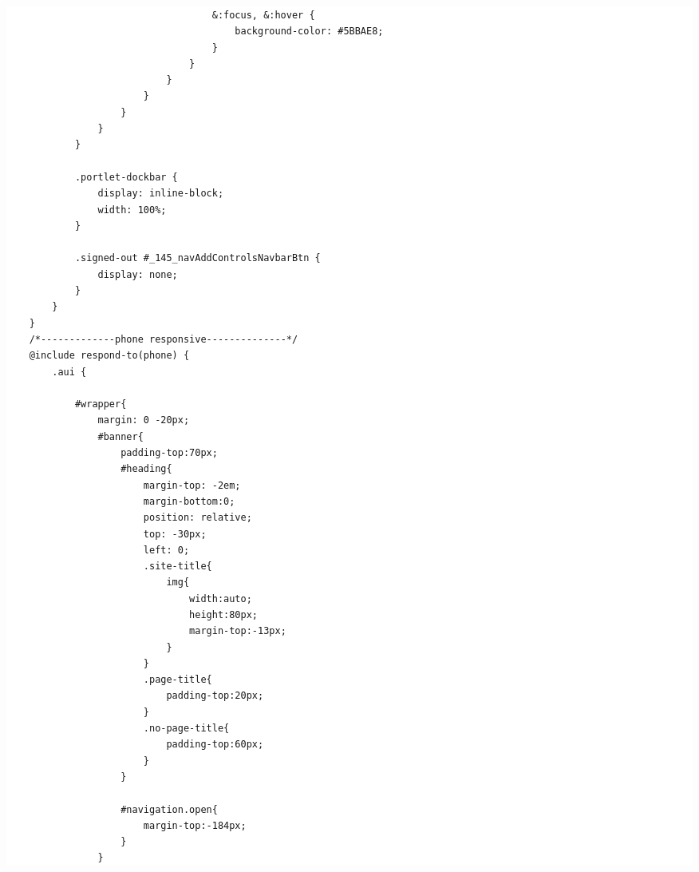                                         &:focus, &:hover {
                                            background-color: #5BBAE8;
                                        }
                                    }
                                }
                            }
                        }
                    }
                }

                .portlet-dockbar {
                    display: inline-block;
                    width: 100%;
                }

                .signed-out #_145_navAddControlsNavbarBtn {
                    display: none;
                }
            }
        }
        /*-------------phone responsive--------------*/
        @include respond-to(phone) {
            .aui {

                #wrapper{
                    margin: 0 -20px;
                    #banner{
                        padding-top:70px;
                        #heading{
                            margin-top: -2em;
                            margin-bottom:0;
                            position: relative;
                            top: -30px;
                            left: 0;
                            .site-title{
                                img{
                                    width:auto;
                                    height:80px;
                                    margin-top:-13px;
                                }
                            }
                            .page-title{
                                padding-top:20px;
                            }
                            .no-page-title{
                                padding-top:60px;
                            }
                        }

                        #navigation.open{
                            margin-top:-184px;
                        }
                    }
